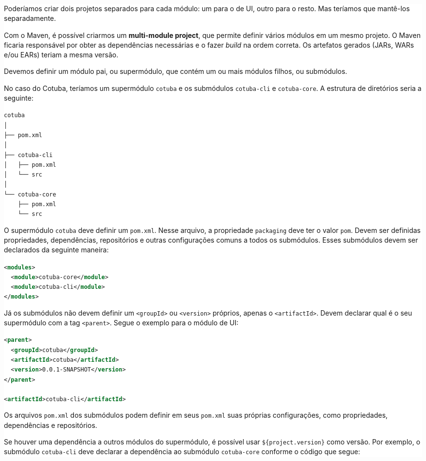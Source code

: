 Poderíamos criar dois projetos separados para cada módulo: um para o de UI, outro para o resto. Mas teríamos que mantê-los separadamente.

Com o Maven, é possível criarmos um **multi-module project**, que permite definir vários módulos em um mesmo projeto. O Maven ficaria responsável por obter as dependências necessárias e o fazer _build_ na ordem correta. Os artefatos gerados (JARs, WARs e/ou EARs) teriam a mesma versão.

Devemos definir um módulo pai, ou supermódulo, que contém um ou mais módulos filhos, ou submódulos.

No caso do Cotuba, teríamos um supermódulo `cotuba` e os submódulos `cotuba-cli` e `cotuba-core`. A estrutura de diretórios seria a seguinte:

```txt
cotuba
│
├── pom.xml
│
├── cotuba-cli
│   ├── pom.xml
│   └── src
│
└── cotuba-core
    ├── pom.xml
    └── src
```

O supermódulo `cotuba` deve definir um `pom.xml`.  Nesse arquivo, a propriedade `packaging` deve ter o valor `pom`. Devem ser definidas propriedades, dependências, repositórios e outras configurações comuns a todos os submódulos. Esses submódulos devem ser declarados da seguinte maneira:

```xml
<modules>
  <module>cotuba-core</module>
  <module>cotuba-cli</module>
</modules>
```

Já os submódulos não devem definir um `<groupId>` ou `<version>` próprios, apenas o `<artifactId>`. Devem declarar qual é o seu supermódulo com a tag `<parent>`. Segue o exemplo para o módulo de UI:

```xml
<parent>
  <groupId>cotuba</groupId>
  <artifactId>cotuba</artifactId>
  <version>0.0.1-SNAPSHOT</version>
</parent>

<artifactId>cotuba-cli</artifactId>
```

Os arquivos `pom.xml` dos submódulos podem definir em seus `pom.xml` suas próprias configurações, como propriedades, dependências e repositórios.

Se houver uma dependência a outros módulos do supermódulo, é possível usar `${project.version}` como versão. Por exemplo, o submódulo `cotuba-cli` deve declarar a dependência ao submódulo `cotuba-core` conforme o código que segue:
